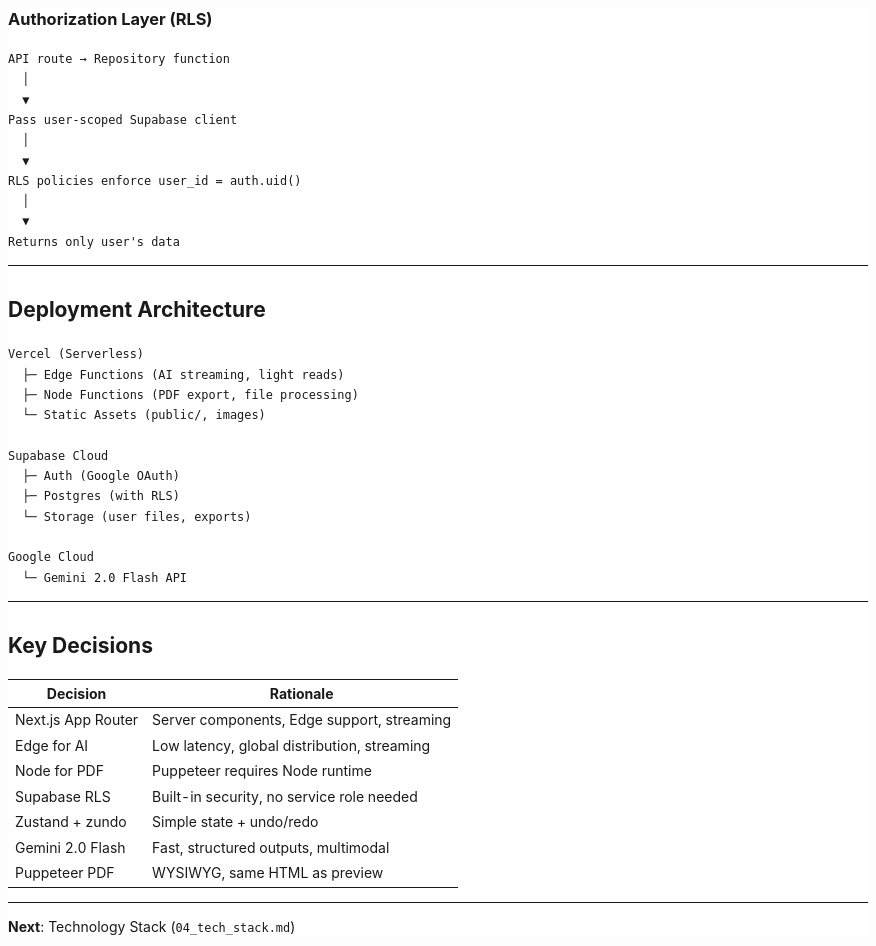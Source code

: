 ### Authorization Layer (RLS)
```
API route → Repository function
  │
  ▼
Pass user-scoped Supabase client
  │
  ▼
RLS policies enforce user_id = auth.uid()
  │
  ▼
Returns only user's data
```

---

## Deployment Architecture

```
Vercel (Serverless)
  ├─ Edge Functions (AI streaming, light reads)
  ├─ Node Functions (PDF export, file processing)
  └─ Static Assets (public/, images)

Supabase Cloud
  ├─ Auth (Google OAuth)
  ├─ Postgres (with RLS)
  └─ Storage (user files, exports)

Google Cloud
  └─ Gemini 2.0 Flash API
```

---

## Key Decisions

| Decision | Rationale |
|----------|-----------|
| Next.js App Router | Server components, Edge support, streaming |
| Edge for AI | Low latency, global distribution, streaming |
| Node for PDF | Puppeteer requires Node runtime |
| Supabase RLS | Built-in security, no service role needed |
| Zustand + zundo | Simple state + undo/redo |
| Gemini 2.0 Flash | Fast, structured outputs, multimodal |
| Puppeteer PDF | WYSIWYG, same HTML as preview |

---

**Next**: Technology Stack (`04_tech_stack.md`)
